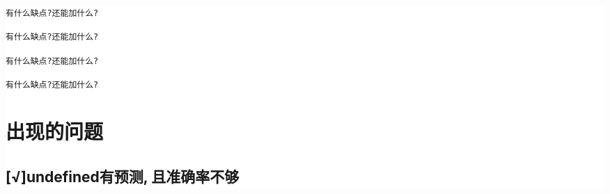 


`有什么缺点?还能加什么?`





`有什么缺点?还能加什么?`





`有什么缺点?还能加什么?`





`有什么缺点?还能加什么?`



























# 出现的问题

## [√]undefined有预测, 且准确率不够
